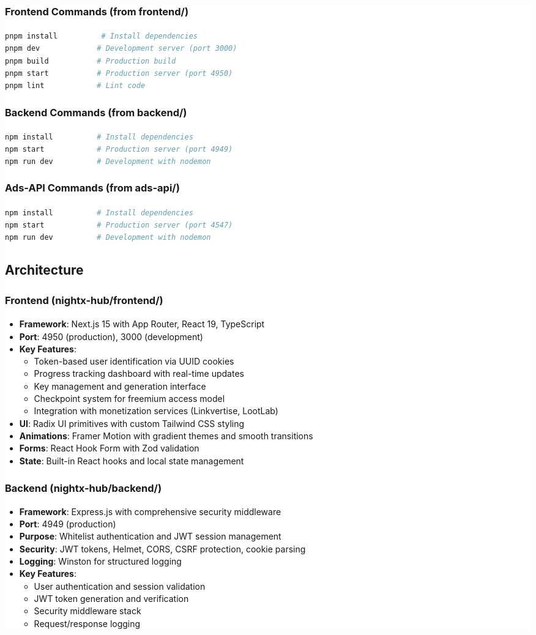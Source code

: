 ### Frontend Commands (from frontend/)
```bash
pnpm install          # Install dependencies
pnpm dev             # Development server (port 3000)
pnpm build           # Production build
pnpm start           # Production server (port 4950)
pnpm lint            # Lint code
```

### Backend Commands (from backend/)
```bash
npm install          # Install dependencies
npm start            # Production server (port 4949)
npm run dev          # Development with nodemon
```

### Ads-API Commands (from ads-api/)
```bash
npm install          # Install dependencies
npm start            # Production server (port 4547)
npm run dev          # Development with nodemon
```

## Architecture

### Frontend (nightx-hub/frontend/)
- **Framework**: Next.js 15 with App Router, React 19, TypeScript
- **Port**: 4950 (production), 3000 (development)
- **Key Features**:
  - Token-based user identification via UUID cookies
  - Progress tracking dashboard with real-time updates
  - Key management and generation interface
  - Checkpoint system for freemium access model
  - Integration with monetization services (Linkvertise, LootLab)
- **UI**: Radix UI primitives with custom Tailwind CSS styling
- **Animations**: Framer Motion with gradient themes and smooth transitions
- **Forms**: React Hook Form with Zod validation
- **State**: Built-in React hooks and local state management

### Backend (nightx-hub/backend/)
- **Framework**: Express.js with comprehensive security middleware
- **Port**: 4949 (production)
- **Purpose**: Whitelist authentication and JWT session management
- **Security**: JWT tokens, Helmet, CORS, CSRF protection, cookie parsing
- **Logging**: Winston for structured logging
- **Key Features**:
  - User authentication and session validation
  - JWT token generation and verification
  - Security middleware stack
  - Request/response logging
